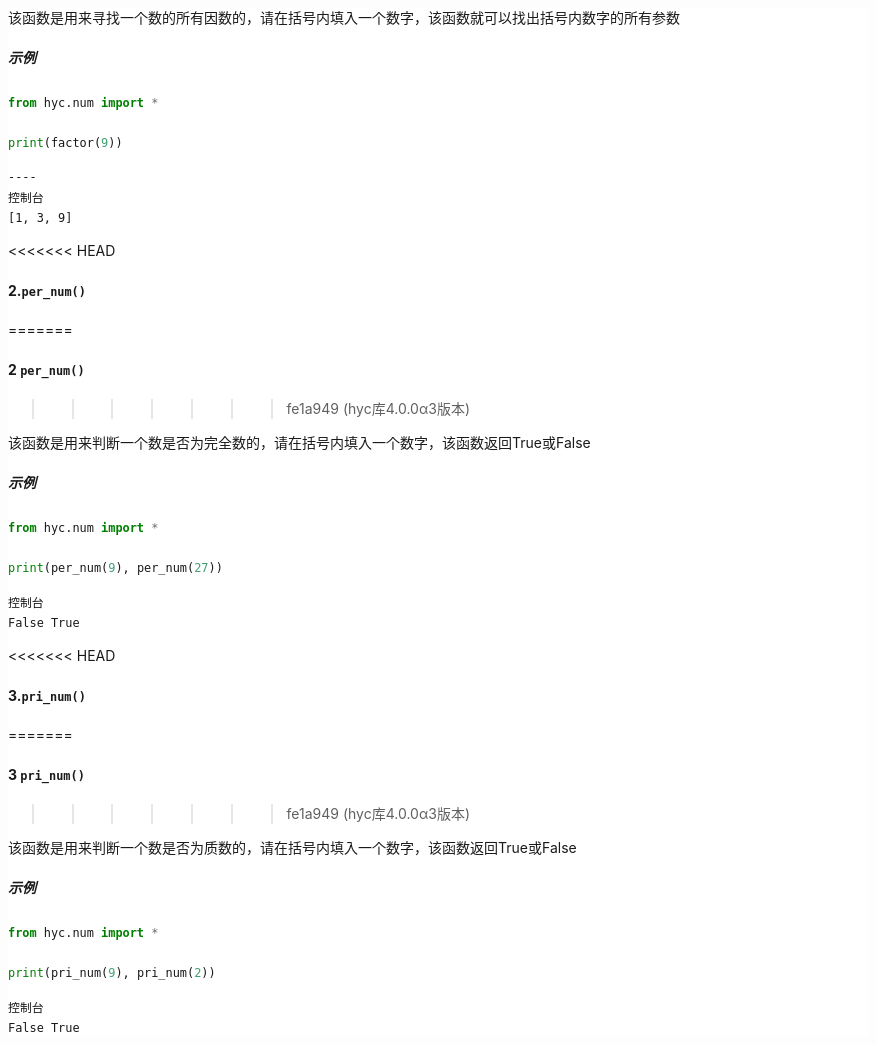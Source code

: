 该函数是用来寻找一个数的所有因数的，请在括号内填入一个数字，该函数就可以找出括号内数字的所有参数

##### 示例

```python
from hyc.num import *

print(factor(9))
```

```
----
控制台
[1, 3, 9]
```

<<<<<<< HEAD
#### 2.`per_num()`
=======
#### 2 `per_num()`
>>>>>>> fe1a949 (hyc库4.0.0α3版本)

该函数是用来判断一个数是否为完全数的，请在括号内填入一个数字，该函数返回True或False

##### 示例

```python
from hyc.num import *

print(per_num(9), per_num(27))
```

```
控制台
False True
```

<<<<<<< HEAD
#### 3.`pri_num()`
=======
#### 3 `pri_num()`
>>>>>>> fe1a949 (hyc库4.0.0α3版本)

该函数是用来判断一个数是否为质数的，请在括号内填入一个数字，该函数返回True或False

##### 示例

```python
from hyc.num import *

print(pri_num(9), pri_num(2))
```

```
控制台
False True
```
